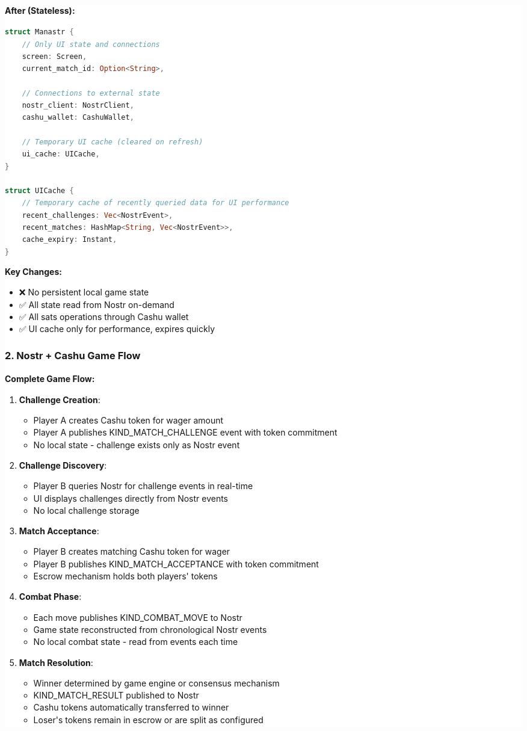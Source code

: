 **After (Stateless):**
```rust  
struct Manastr {
    // Only UI state and connections
    screen: Screen,
    current_match_id: Option<String>,
    
    // Connections to external state
    nostr_client: NostrClient,
    cashu_wallet: CashuWallet,
    
    // Temporary UI cache (cleared on refresh)
    ui_cache: UICache,
}

struct UICache {
    // Temporary cache of recently queried data for UI performance
    recent_challenges: Vec<NostrEvent>, 
    recent_matches: HashMap<String, Vec<NostrEvent>>,
    cache_expiry: Instant,
}
```

**Key Changes:**
- ❌ No persistent local game state
- ✅ All state read from Nostr on-demand  
- ✅ All sats operations through Cashu wallet
- ✅ UI cache only for performance, expires quickly

### 2. Nostr + Cashu Game Flow

**Complete Game Flow:**
1. **Challenge Creation**: 
   - Player A creates Cashu token for wager amount
   - Player A publishes KIND_MATCH_CHALLENGE event with token commitment
   - No local state - challenge exists only as Nostr event

2. **Challenge Discovery**: 
   - Player B queries Nostr for challenge events in real-time
   - UI displays challenges directly from Nostr events
   - No local challenge storage

3. **Match Acceptance**: 
   - Player B creates matching Cashu token for wager
   - Player B publishes KIND_MATCH_ACCEPTANCE with token commitment
   - Escrow mechanism holds both players' tokens

4. **Combat Phase**:
   - Each move publishes KIND_COMBAT_MOVE to Nostr
   - Game state reconstructed from chronological Nostr events
   - No local combat state - read from events each time

5. **Match Resolution**:
   - Winner determined by game engine or consensus mechanism
   - KIND_MATCH_RESULT published to Nostr
   - Cashu tokens automatically transferred to winner
   - Loser's tokens remain in escrow or are split as configured
